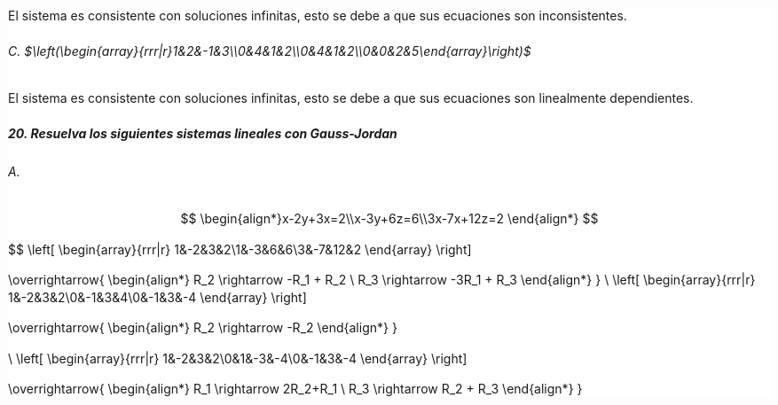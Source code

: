 El sistema es consistente con soluciones infinitas, esto se debe a que sus ecuaciones son inconsistentes.

###### C. $\left(\begin{array}{rrr|r}1&2&-1&3\\0&4&1&2\\0&4&1&2\\0&0&2&5\end{array}\right)$

El sistema es consistente con soluciones infinitas, esto se debe a que sus ecuaciones son linealmente dependientes.

##### 20. Resuelva los siguientes sistemas lineales con Gauss-Jordan

###### A.

$$
\begin{align*}x-2y+3x=2\\x-3y+6z=6\\3x-7x+12z=2
\end{align*}
$$

$$
\left[
    \begin{array}{rrr|r}
    1&-2&3&2\\1&-3&6&6\\3&-7&12&2
    \end{array}
\right]

\overrightarrow{
    \begin{align*}
        R_2 \rightarrow -R_1 + R_2 \\
        R_3 \rightarrow -3R_1 + R_3
    \end{align*}
}
\\
\left[
    \begin{array}{rrr|r}
        1&-2&3&2\\0&-1&3&4\\0&-1&3&-4
    \end{array}
\right]

\overrightarrow{
    \begin{align*}
        R_2 \rightarrow -R_2
    \end{align*}
}

\\
\left[
    \begin{array}{rrr|r}
        1&-2&3&2\\0&1&-3&-4\\0&-1&3&-4
    \end{array}
\right]

\overrightarrow{
    \begin{align*}
        R_1 \rightarrow 2R_2+R_1 \\
        R_3 \rightarrow R_2 + R_3
    \end{align*}
}
